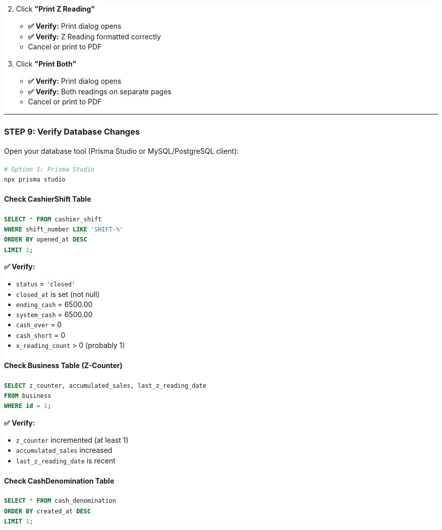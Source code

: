 2. Click **"Print Z Reading"**
   - **✅ Verify:** Print dialog opens
   - **✅ Verify:** Z Reading formatted correctly
   - Cancel or print to PDF

3. Click **"Print Both"**
   - **✅ Verify:** Print dialog opens
   - **✅ Verify:** Both readings on separate pages
   - Cancel or print to PDF

---

### STEP 9: Verify Database Changes

Open your database tool (Prisma Studio or MySQL/PostgreSQL client):

```bash
# Option 1: Prisma Studio
npx prisma studio
```

#### Check CashierShift Table
```sql
SELECT * FROM cashier_shift
WHERE shift_number LIKE 'SHIFT-%'
ORDER BY opened_at DESC
LIMIT 1;
```

**✅ Verify:**
- `status` = `'closed'`
- `closed_at` is set (not null)
- `ending_cash` = 6500.00
- `system_cash` = 6500.00
- `cash_over` = 0
- `cash_short` = 0
- `x_reading_count` > 0 (probably 1)

#### Check Business Table (Z-Counter)
```sql
SELECT z_counter, accumulated_sales, last_z_reading_date
FROM business
WHERE id = 1;
```

**✅ Verify:**
- `z_counter` incremented (at least 1)
- `accumulated_sales` increased
- `last_z_reading_date` is recent

#### Check CashDenomination Table
```sql
SELECT * FROM cash_denomination
ORDER BY created_at DESC
LIMIT 1;
```
